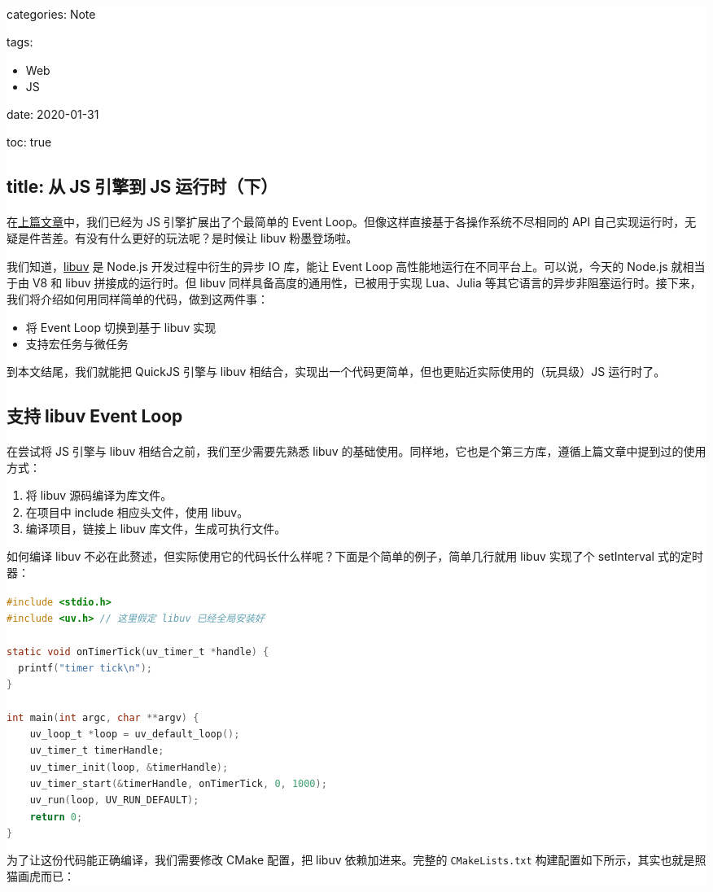 categories: Note

tags:

- Web
- JS

date: 2020-01-31

toc: true

title: 从 JS 引擎到 JS 运行时（下）
---



在[上篇文章](https://zhuanlan.zhihu.com/p/104333176)中，我们已经为 JS 引擎扩展出了个最简单的 Event Loop。但像这样直接基于各操作系统不尽相同的 API 自己实现运行时，无疑是件苦差。有没有什么更好的玩法呢？是时候让 libuv 粉墨登场啦。



我们知道，[libuv](https://libuv.org/) 是 Node.js 开发过程中衍生的异步 IO 库，能让 Event Loop 高性能地运行在不同平台上。可以说，今天的 Node.js 就相当于由 V8 和 libuv 拼接成的运行时。但 libuv 同样具备高度的通用性，已被用于实现 Lua、Julia 等其它语言的异步非阻塞运行时。接下来，我们将介绍如何用同样简单的代码，做到这两件事：

* 将 Event Loop 切换到基于 libuv 实现
* 支持宏任务与微任务

到本文结尾，我们就能把 QuickJS 引擎与 libuv 相结合，实现出一个代码更简单，但也更贴近实际使用的（玩具级）JS 运行时了。

## 支持 libuv Event Loop
在尝试将 JS 引擎与 libuv 相结合之前，我们至少需要先熟悉 libuv 的基础使用。同样地，它也是个第三方库，遵循上篇文章中提到过的使用方式：

1. 将 libuv 源码编译为库文件。
2. 在项目中 include 相应头文件，使用 libuv。
3. 编译项目，链接上 libuv 库文件，生成可执行文件。

如何编译 libuv 不必在此赘述，但实际使用它的代码长什么样呢？下面是个简单的例子，简单几行就用 libuv 实现了个 setInterval 式的定时器：

``` c
#include <stdio.h>
#include <uv.h> // 这里假定 libuv 已经全局安装好

static void onTimerTick(uv_timer_t *handle) {
  printf("timer tick\n");
}

int main(int argc, char **argv) {
    uv_loop_t *loop = uv_default_loop();
    uv_timer_t timerHandle;
    uv_timer_init(loop, &timerHandle);
    uv_timer_start(&timerHandle, onTimerTick, 0, 1000);
    uv_run(loop, UV_RUN_DEFAULT);
    return 0;
}
```

为了让这份代码能正确编译，我们需要修改 CMake 配置，把 libuv 依赖加进来。完整的 `CMakeLists.txt` 构建配置如下所示，其实也就是照猫画虎而已：
